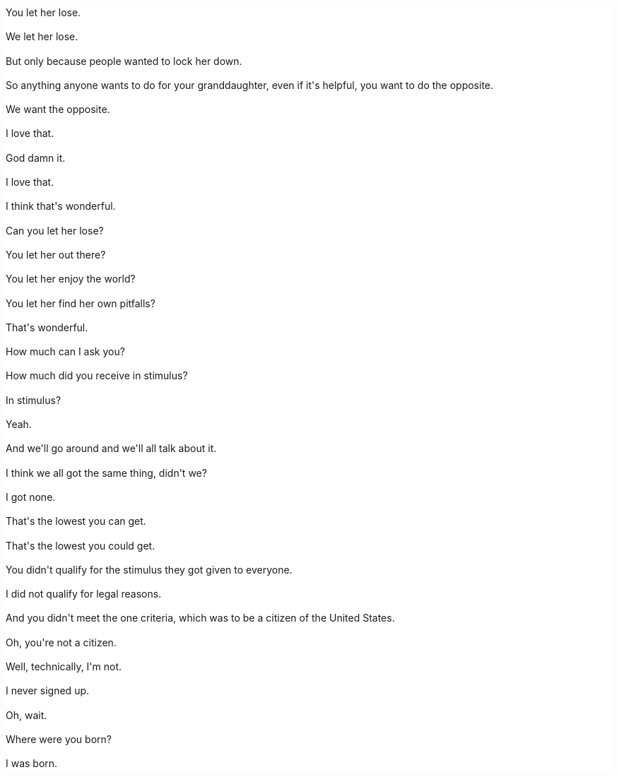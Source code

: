 You let her lose.

We let her lose.

But only because people wanted to lock her down.

So anything anyone wants to do for your granddaughter, even if it's helpful, you want to do the opposite.

We want the opposite.

I love that.

God damn it.

I love that.

I think that's wonderful.

Can you let her lose?

You let her out there?

You let her enjoy the world?

You let her find her own pitfalls?

That's wonderful.

How much can I ask you?

How much did you receive in stimulus?

In stimulus?

Yeah.

And we'll go around and we'll all talk about it.

I think we all got the same thing, didn't we?

I got none.

That's the lowest you can get.

That's the lowest you could get.

You didn't qualify for the stimulus they got given to everyone.

I did not qualify for legal reasons.

And you didn't meet the one criteria, which was to be a citizen of the United States.

Oh, you're not a citizen.

Well, technically, I'm not.

I never signed up.

Oh, wait.

Where were you born?

I was born.
